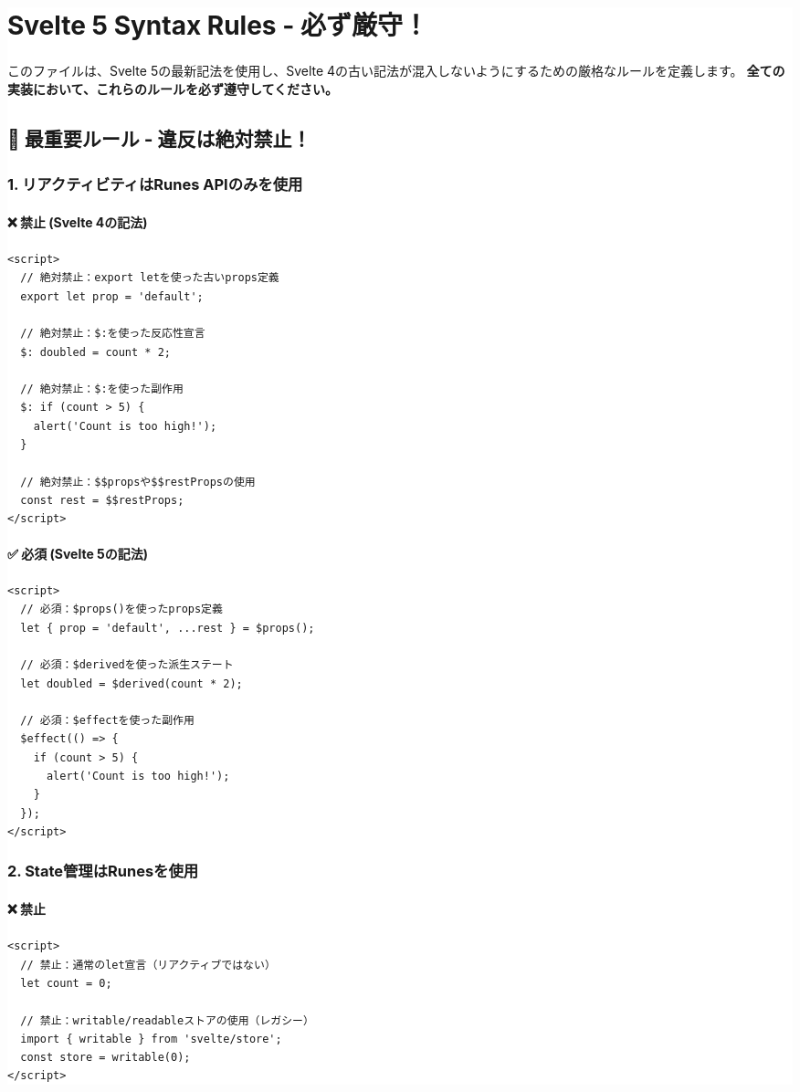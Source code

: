 # Svelte 5 Syntax Rules - 必ず厳守！

このファイルは、Svelte 5の最新記法を使用し、Svelte 4の古い記法が混入しないようにするための厳格なルールを定義します。
**全ての実装において、これらのルールを必ず遵守してください。**

## 🚨 最重要ルール - 違反は絶対禁止！

### 1. リアクティビティはRunes APIのみを使用

#### ❌ 禁止 (Svelte 4の記法)
```svelte
<script>
  // 絶対禁止：export letを使った古いprops定義
  export let prop = 'default';
  
  // 絶対禁止：$:を使った反応性宣言
  $: doubled = count * 2;
  
  // 絶対禁止：$:を使った副作用
  $: if (count > 5) {
    alert('Count is too high!');
  }
  
  // 絶対禁止：$$propsや$$restPropsの使用
  const rest = $$restProps;
</script>
```

#### ✅ 必須 (Svelte 5の記法)
```svelte
<script>
  // 必須：$props()を使ったprops定義
  let { prop = 'default', ...rest } = $props();
  
  // 必須：$derivedを使った派生ステート
  let doubled = $derived(count * 2);
  
  // 必須：$effectを使った副作用
  $effect(() => {
    if (count > 5) {
      alert('Count is too high!');
    }
  });
</script>
```

### 2. State管理はRunesを使用

#### ❌ 禁止
```svelte
<script>
  // 禁止：通常のlet宣言（リアクティブではない）
  let count = 0;
  
  // 禁止：writable/readableストアの使用（レガシー）
  import { writable } from 'svelte/store';
  const store = writable(0);
</script>
```
